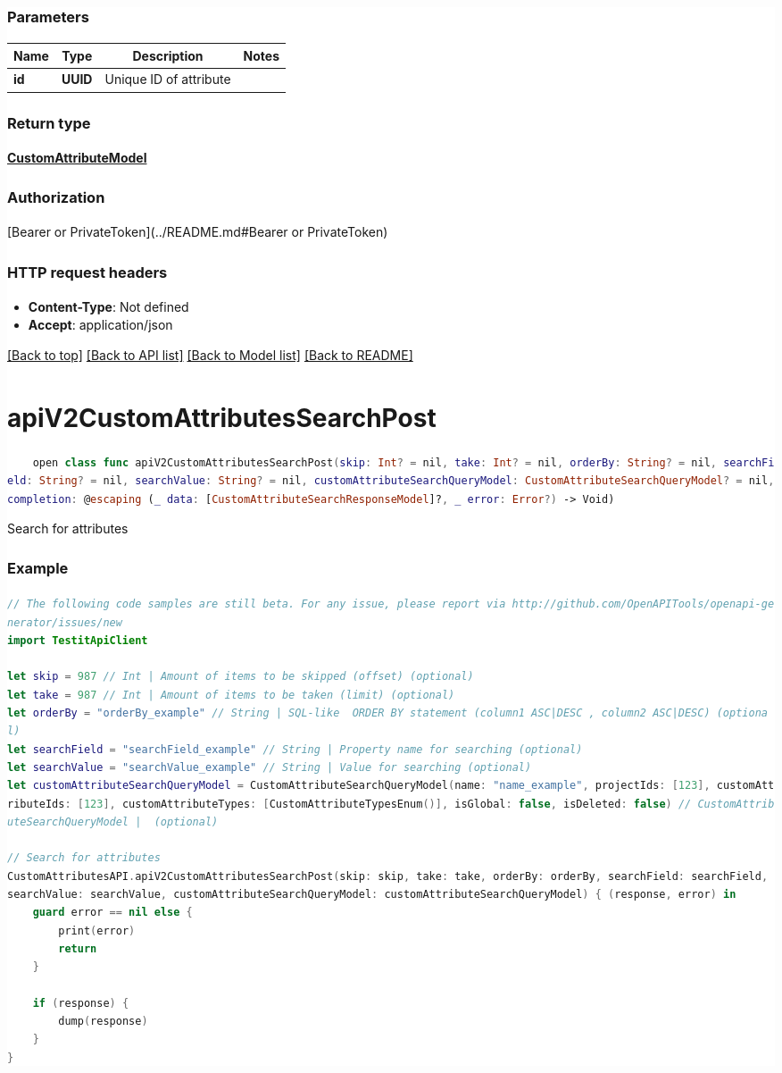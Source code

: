 ### Parameters

Name | Type | Description  | Notes
------------- | ------------- | ------------- | -------------
 **id** | **UUID** | Unique ID of attribute | 

### Return type

[**CustomAttributeModel**](CustomAttributeModel.md)

### Authorization

[Bearer or PrivateToken](../README.md#Bearer or PrivateToken)

### HTTP request headers

 - **Content-Type**: Not defined
 - **Accept**: application/json

[[Back to top]](#) [[Back to API list]](../README.md#documentation-for-api-endpoints) [[Back to Model list]](../README.md#documentation-for-models) [[Back to README]](../README.md)

# **apiV2CustomAttributesSearchPost**
```swift
    open class func apiV2CustomAttributesSearchPost(skip: Int? = nil, take: Int? = nil, orderBy: String? = nil, searchField: String? = nil, searchValue: String? = nil, customAttributeSearchQueryModel: CustomAttributeSearchQueryModel? = nil, completion: @escaping (_ data: [CustomAttributeSearchResponseModel]?, _ error: Error?) -> Void)
```

Search for attributes

### Example
```swift
// The following code samples are still beta. For any issue, please report via http://github.com/OpenAPITools/openapi-generator/issues/new
import TestitApiClient

let skip = 987 // Int | Amount of items to be skipped (offset) (optional)
let take = 987 // Int | Amount of items to be taken (limit) (optional)
let orderBy = "orderBy_example" // String | SQL-like  ORDER BY statement (column1 ASC|DESC , column2 ASC|DESC) (optional)
let searchField = "searchField_example" // String | Property name for searching (optional)
let searchValue = "searchValue_example" // String | Value for searching (optional)
let customAttributeSearchQueryModel = CustomAttributeSearchQueryModel(name: "name_example", projectIds: [123], customAttributeIds: [123], customAttributeTypes: [CustomAttributeTypesEnum()], isGlobal: false, isDeleted: false) // CustomAttributeSearchQueryModel |  (optional)

// Search for attributes
CustomAttributesAPI.apiV2CustomAttributesSearchPost(skip: skip, take: take, orderBy: orderBy, searchField: searchField, searchValue: searchValue, customAttributeSearchQueryModel: customAttributeSearchQueryModel) { (response, error) in
    guard error == nil else {
        print(error)
        return
    }

    if (response) {
        dump(response)
    }
}
```
